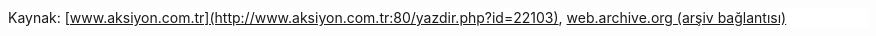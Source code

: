 
Kaynak: [www.aksiyon.com.tr](http://www.aksiyon.com.tr:80/yazdir.php?id=22103), [web.archive.org (arşiv bağlantısı)](http://web.archive.org/web/20060317113958/http://www.aksiyon.com.tr:80/yazdir.php?id=22103)
